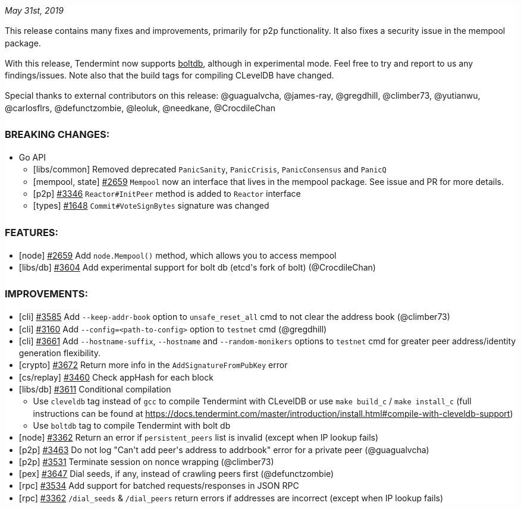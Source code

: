 *May 31st, 2019*

This release contains many fixes and improvements, primarily for p2p functionality.
It also fixes a security issue in the mempool package.

With this release, Tendermint now supports [boltdb](https://github.com/etcd-io/bbolt), although
in experimental mode. Feel free to try and report to us any findings/issues.
Note also that the build tags for compiling CLevelDB have changed.

Special thanks to external contributors on this release:
@guagualvcha, @james-ray, @gregdhill, @climber73, @yutianwu,
@carlosflrs, @defunctzombie, @leoluk, @needkane, @CrocdileChan

### BREAKING CHANGES:

* Go API
  - [libs/common] Removed deprecated `PanicSanity`, `PanicCrisis`,
    `PanicConsensus` and `PanicQ`
  - [mempool, state] [\#2659](https://github.com/tendermint/tendermint/issues/2659) `Mempool` now an interface that lives in the mempool package.
    See issue and PR for more details.
  - [p2p] [\#3346](https://github.com/tendermint/tendermint/issues/3346) `Reactor#InitPeer` method is added to `Reactor` interface
  - [types] [\#1648](https://github.com/tendermint/tendermint/issues/1648) `Commit#VoteSignBytes` signature was changed

### FEATURES:
- [node] [\#2659](https://github.com/tendermint/tendermint/issues/2659) Add `node.Mempool()` method, which allows you to access mempool
- [libs/db] [\#3604](https://github.com/tendermint/tendermint/pull/3604) Add experimental support for bolt db (etcd's fork of bolt) (@CrocdileChan)

### IMPROVEMENTS:
- [cli] [\#3585](https://github.com/tendermint/tendermint/issues/3585) Add `--keep-addr-book` option to `unsafe_reset_all` cmd to not
  clear the address book (@climber73)
- [cli] [\#3160](https://github.com/tendermint/tendermint/issues/3160) Add
  `--config=<path-to-config>` option to `testnet` cmd (@gregdhill)
- [cli] [\#3661](https://github.com/tendermint/tendermint/pull/3661) Add
  `--hostname-suffix`, `--hostname` and `--random-monikers` options to `testnet`
  cmd for greater peer address/identity generation flexibility.
- [crypto] [\#3672](https://github.com/tendermint/tendermint/issues/3672) Return more info in the `AddSignatureFromPubKey` error
- [cs/replay] [\#3460](https://github.com/tendermint/tendermint/issues/3460) Check appHash for each block
- [libs/db] [\#3611](https://github.com/tendermint/tendermint/issues/3611) Conditional compilation
  * Use `cleveldb` tag instead of `gcc` to compile Tendermint with CLevelDB or
    use `make build_c` / `make install_c` (full instructions can be found at
    https://docs.tendermint.com/master/introduction/install.html#compile-with-cleveldb-support)
  * Use `boltdb` tag to compile Tendermint with bolt db
- [node] [\#3362](https://github.com/tendermint/tendermint/issues/3362) Return an error if `persistent_peers` list is invalid (except
  when IP lookup fails)
- [p2p] [\#3463](https://github.com/tendermint/tendermint/pull/3463) Do not log "Can't add peer's address to addrbook" error for a private peer (@guagualvcha)
- [p2p] [\#3531](https://github.com/tendermint/tendermint/issues/3531) Terminate session on nonce wrapping (@climber73)
- [pex] [\#3647](https://github.com/tendermint/tendermint/pull/3647) Dial seeds, if any, instead of crawling peers first (@defunctzombie)
- [rpc] [\#3534](https://github.com/tendermint/tendermint/pull/3534) Add support for batched requests/responses in JSON RPC
- [rpc] [\#3362](https://github.com/tendermint/tendermint/issues/3362) `/dial_seeds` & `/dial_peers` return errors if addresses are
  incorrect (except when IP lookup fails)
